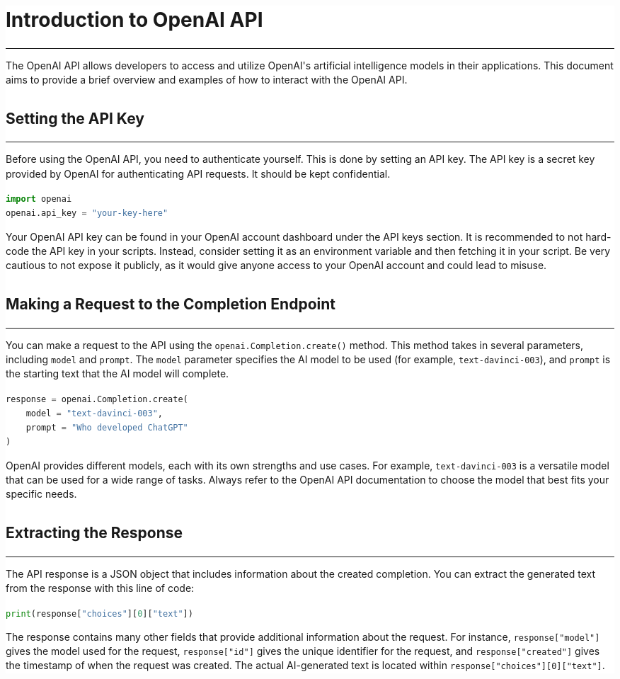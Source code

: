 # Introduction to OpenAI API
***
The OpenAI API allows developers to access and utilize OpenAI's artificial intelligence models in their applications. This document aims to provide a brief overview and examples of how to interact with the OpenAI API.

## Setting the API Key
***
Before using the OpenAI API, you need to authenticate yourself. This is done by setting an API key. The API key is a secret key provided by OpenAI for authenticating API requests. It should be kept confidential.

```python
import openai
openai.api_key = "your-key-here"
```

Your OpenAI API key can be found in your OpenAI account dashboard under the API keys section. It is recommended to not hard-code the API key in your scripts. Instead, consider setting it as an environment variable and then fetching it in your script. Be very cautious to not expose it publicly, as it would give anyone access to your OpenAI account and could lead to misuse.

## Making a Request to the Completion Endpoint
***
You can make a request to the API using the `openai.Completion.create()` method. This method takes in several parameters, including `model` and `prompt`. The `model` parameter specifies the AI model to be used (for example, `text-davinci-003`), and `prompt` is the starting text that the AI model will complete.

```python
response = openai.Completion.create(
    model = "text-davinci-003",
    prompt = "Who developed ChatGPT"
)
```

OpenAI provides different models, each with its own strengths and use cases. For example, `text-davinci-003` is a versatile model that can be used for a wide range of tasks. Always refer to the OpenAI API documentation to choose the model that best fits your specific needs.

## Extracting the Response
***
The API response is a JSON object that includes information about the created completion. You can extract the generated text from the response with this line of code:

```python
print(response["choices"][0]["text"])
```

The response contains many other fields that provide additional information about the request. For instance, `response["model"]` gives the model used for the request, `response["id"]` gives the unique identifier for the request, and `response["created"]` gives the timestamp of when the request was created. The actual AI-generated text is located within `response["choices"][0]["text"]`.
